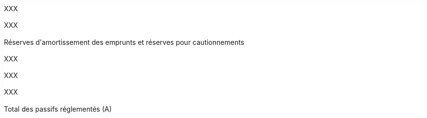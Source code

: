 </td>
      <td valign="top">

XXX

</td>
      <td valign="top">

XXX

</td>
      <td valign="top">

</td>
      <td valign="top">

</td>
    </tr>
    <tr>
      <td valign="top">

Réserves d'amortissement des emprunts et réserves pour cautionnements

</td>
      <td valign="top">

XXX

</td>
      <td valign="top">

XXX

</td>
      <td valign="top">

XXX

</td>
      <td valign="top">

</td>
      <td valign="top">

</td>
    </tr>
    <tr>
      <td valign="top">

Total des passifs réglementés (A)

</td>
      <td valign="top">

</td>
      <td valign="top">

</td>
      <td valign="top">

</td>
      <td valign="top">
